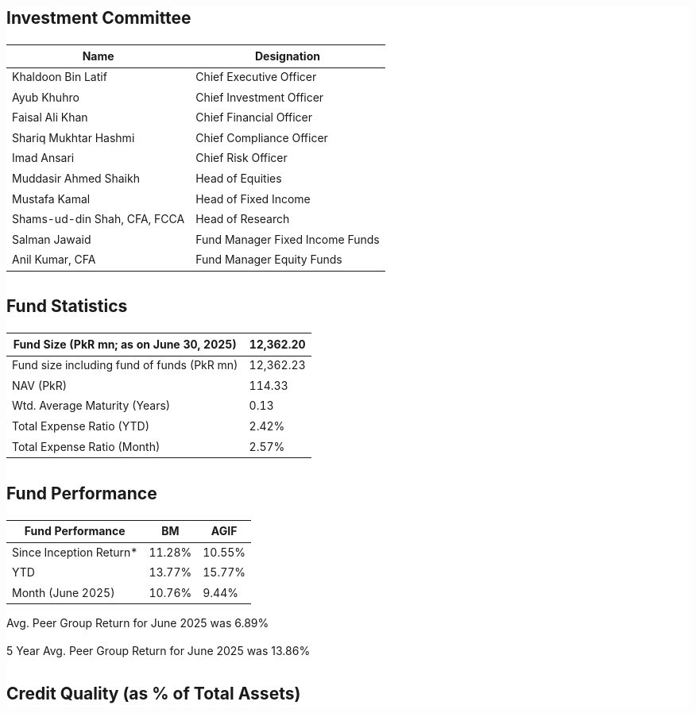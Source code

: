 ## Investment Committee

| Name                         | Designation                     |
| ---------------------------- | ------------------------------- |
| Khaldoon Bin Latif           | Chief Executive Officer         |
| Ayub Khuhro                  | Chief Investment Officer        |
| Faisal Ali Khan              | Chief Financial Officer         |
| Shariq Mukhtar Hashmi        | Chief Compliance Officer        |
| Imad Ansari                  | Chief Risk Officer              |
| Muddasir Ahmed Shaikh        | Head of Equities                |
| Mustafa Kamal                | Head of Fixed Income            |
| Shams-ud-din Shah, CFA, FCCA | Head of Research                |
| Salman Jawaid                | Fund Manager Fixed Income Funds |
| Anil Kumar, CFA              | Fund Manager Equity Funds       |

## Fund Statistics

| Fund Size (PkR mn; as on June 30, 2025)    | 12,362.20 |
| ------------------------------------------ | --------- |
| Fund size including fund of funds (PkR mn) | 12,362.23 |
| NAV (PkR)                                  | 114.33    |
| Wtd. Average Maturity (Years)              | 0.13      |
| Total Expense Ratio (YTD)                  | 2.42%     |
| Total Expense Ratio (Month)                | 2.57%     |

## Fund Performance

| Fund Performance         | BM     | AGIF   |
| ------------------------ | ------ | ------ |
| Since Inception Return\* | 11.28% | 10.55% |
| YTD                      | 13.77% | 15.77% |
| Month (June 2025)        | 10.76% | 9.44%  |

Avg. Peer Group Return for June 2025 was 6.89%

5 Year Avg. Peer Group Return for June 2025 was 13.86%

## Credit Quality (as % of Total Assets)
